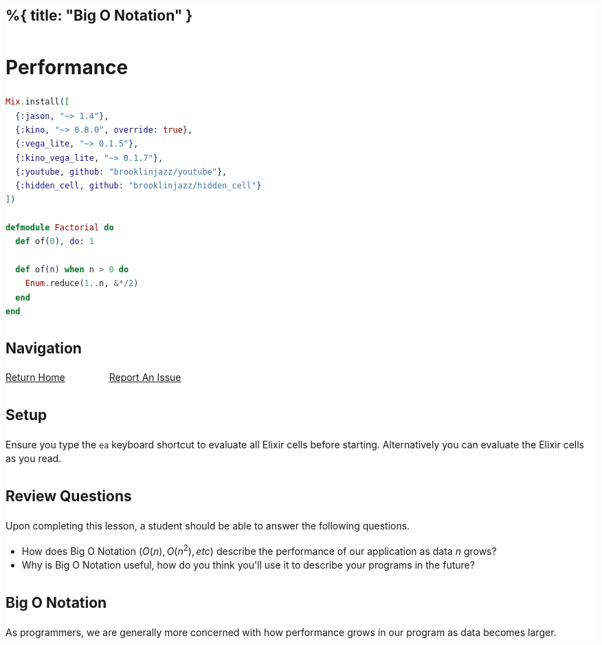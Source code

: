 %{
  title: "Big O Notation"
}
---
# Performance

```elixir
Mix.install([
  {:jason, "~> 1.4"},
  {:kino, "~> 0.8.0", override: true},
  {:vega_lite, "~> 0.1.5"},
  {:kino_vega_lite, "~> 0.1.7"},
  {:youtube, github: "brooklinjazz/youtube"},
  {:hidden_cell, github: "brooklinjazz/hidden_cell"}
])

defmodule Factorial do
  def of(0), do: 1

  def of(n) when n > 0 do
    Enum.reduce(1..n, &*/2)
  end
end
```

## Navigation

[Return Home](../start.livemd)<span style="padding: 0 30px"></span>
[Report An Issue](https://github.com/DockYard-Academy/beta_curriculum/issues/new?assignees=&labels=&template=issue.md&title=)

## Setup

Ensure you type the `ea` keyboard shortcut to evaluate all Elixir cells before starting. Alternatively you can evaluate the Elixir cells as you read.

## Review Questions

Upon completing this lesson, a student should be able to answer the following questions.

* How does Big O Notation ($O(n), O(n^2), etc$) describe the performance of our application as data $n$ grows?
* Why is Big O Notation useful, how do you think you'll use it to describe your programs in the future?

## Big O Notation

As programmers, we are generally more concerned with how performance grows in our
program as data becomes larger.
